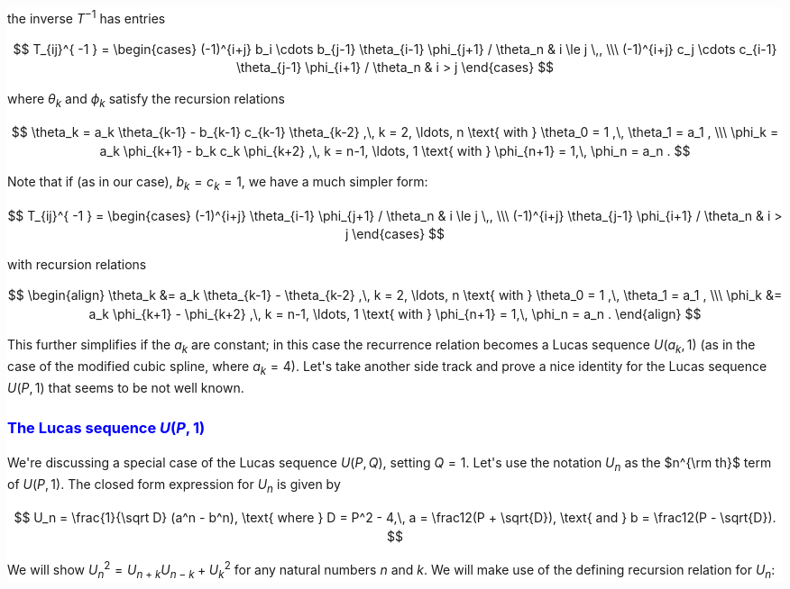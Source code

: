 the inverse $T^{-1}$ has entries

$$
T_{ij}^{ -1 } = \begin{cases} 
(-1)^{i+j} b_i \cdots b_{j-1} \theta_{i-1} \phi_{j+1} / \theta_n & i \le j \,, \\\ 
(-1)^{i+j} c_j \cdots c_{i-1} \theta_{j-1} \phi_{i+1} / \theta_n & i > j 
\end{cases}
$$

where $\theta_k$ and $\phi_k$ satisfy the recursion relations

$$
\theta_k = a_k \theta_{k-1} - b_{k-1} c_{k-1} \theta_{k-2} ,\, k = 2, \ldots, n \text{ with } \theta_0 = 1 ,\, \theta_1 = a_1 , \\\
\phi_k = a_k \phi_{k+1} - b_k c_k \phi_{k+2} ,\, k = n-1, \ldots, 1 \text{ with } \phi_{n+1} = 1,\, \phi_n = a_n .
$$

Note that if (as in our case), $b_k = c_k = 1$, we have a much simpler form:

$$
T_{ij}^{ -1 } = \begin{cases} 
(-1)^{i+j} \theta_{i-1} \phi_{j+1} / \theta_n & i \le j \,, \\\
(-1)^{i+j} \theta_{j-1} \phi_{i+1} / \theta_n & i > j 
\end{cases}
$$

with recursion relations

$$
\begin{align}
\theta_k &= a_k \theta_{k-1} - \theta_{k-2} ,\, k = 2, \ldots, n \text{ with } \theta_0 = 1 ,\, \theta_1 = a_1 , \\\
\phi_k &= a_k \phi_{k+1} - \phi_{k+2} ,\, k = n-1, \ldots, 1 \text{ with } \phi_{n+1} = 1,\, \phi_n = a_n .
\end{align}
$$

This further simplifies if the $a_k$ are constant; in this case the recurrence relation becomes a Lucas sequence $U(a_k, 1)$ (as in the case of the modified cubic spline, where $a_k = 4$).  Let's take another side track and prove a nice identity for the Lucas sequence $U(P, 1)$ that seems to be not well known.

### <span style="color:blue">The Lucas sequence $U(P, 1)$</span>

We're discussing a special case of the Lucas sequence $U(P, Q)$, setting $Q = 1$.  Let's use the notation $U_n$ as the $n^{\rm th}$ term of $U(P, 1)$.  The closed form expression for $U_n$ is given by

$$
U_n = \frac{1}{\sqrt D} (a^n - b^n), \text{ where } D = P^2 - 4,\, a = \frac12(P + \sqrt{D}), \text{ and } b = \frac12(P - \sqrt{D}).
$$

We will show $U_n^2 = U_{n+k} U_{n-k} + U_k^2$ for any natural numbers $n$ and $k$.  We will make use of the defining recursion relation for $U_n:$
